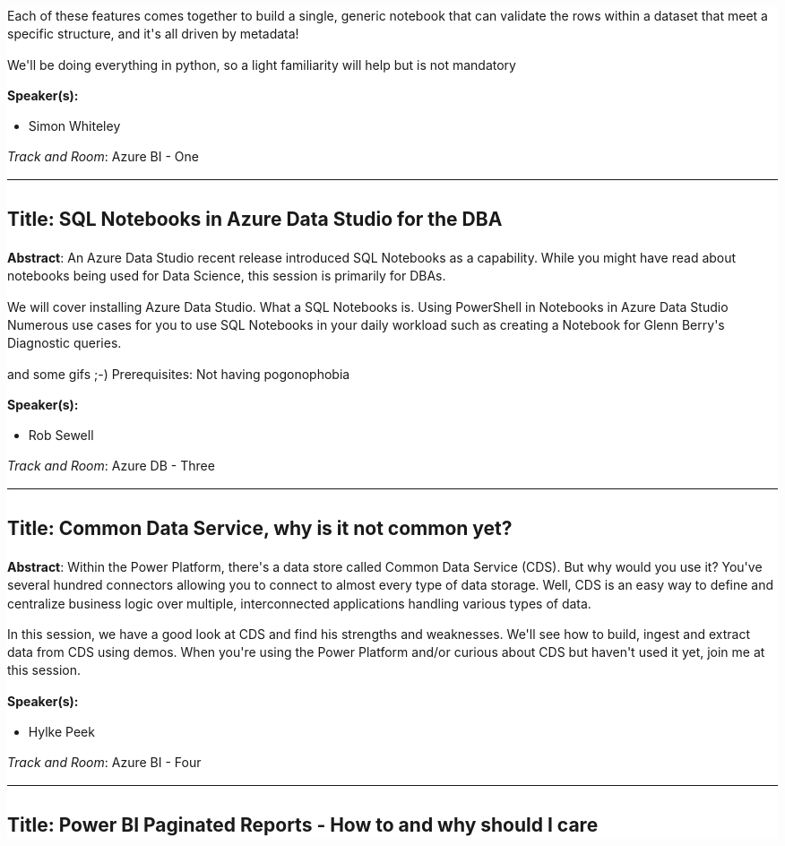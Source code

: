 Each of these features comes together to build a single, generic notebook that can validate the rows within a dataset that meet a specific structure, and it's all driven by metadata!

We'll be doing everything in python, so a light familiarity will help but is not mandatory
 
**Speaker(s):**
- Simon Whiteley
 
*Track and Room*: Azure BI - One
 
----------------------------------------------------------------------------------- 
 
 
## Title: SQL Notebooks in Azure Data Studio for the DBA
 
**Abstract**:
An Azure Data Studio recent release introduced SQL Notebooks as a capability. While you might have read about notebooks being used for Data Science, this session is primarily for DBAs. 

We will cover installing Azure Data Studio.
What a SQL Notebooks is.
Using PowerShell in Notebooks in Azure Data Studio
Numerous use cases for you to use SQL Notebooks in your daily workload such as creating a Notebook for Glenn Berry's Diagnostic queries.

and some gifs ;-)
Prerequisites: Not having pogonophobia
 
**Speaker(s):**
- Rob Sewell
 
*Track and Room*: Azure DB - Three
 
----------------------------------------------------------------------------------- 
 
 
## Title: Common Data Service, why is it not common yet?
 
**Abstract**:
Within the Power Platform, there's a data store called Common Data Service (CDS). But why would you use it? You've several hundred connectors allowing you to connect to almost every type of data storage. Well, CDS is an easy way to define and centralize business logic over multiple, interconnected applications handling various types of data.

In this session, we have a good look at CDS and find his strengths and weaknesses. We'll see how to build, ingest and extract data from CDS using demos. When you're using the Power Platform and/or curious about CDS but haven't used it yet, join me at this session.
 
**Speaker(s):**
- Hylke Peek
 
*Track and Room*: Azure BI - Four
 
----------------------------------------------------------------------------------- 
 
 
## Title: Power BI Paginated Reports - How to and why should I care
 